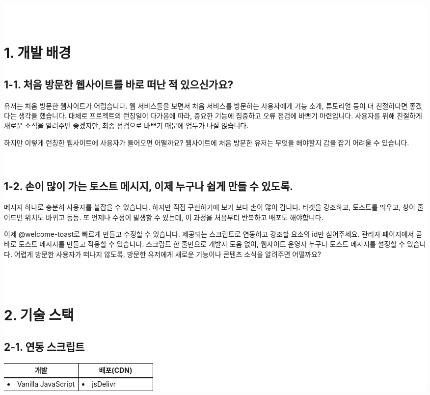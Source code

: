 

<br>
<br>

# 1. 개발 배경

## 1-1. 처음 방문한 웹사이트를 바로 떠난 적 있으신가요?

유저는 처음 방문한 웹사이트가 어렵습니다. 웹 서비스들을 보면서 처음 서비스를 방문하는 사용자에게 기능 소개, 튜토리얼 등이 더 친절하다면 좋겠다는 생각을 했습니다. 대체로 프로젝트의 런칭일이 다가옴에 따라, 중요한 기능에 집중하고 오류 점검에 바쁘기 마련입니다. 사용자를 위해 친절하게 새로운 소식을 알려주면 좋겠지만, 최종 점검으로 바쁘기 때문에 엄두가 나질 않습니다.

하지만 이렇게 런칭한 웹사이트에 사용자가 들어오면 어떨까요? 웹사이트에 처음 방문한 유저는 무엇을 해야할지 감을 잡기 어려울 수 있습니다.

<br>

## 1-2. 손이 많이 가는 토스트 메시지, 이제 누구나 쉽게 만들 수 있도록.

메시지 하나로 충분히 사용자를 붙잡을 수 있습니다. 하지만 직접 구현하기에 보기 보다 손이 많이 갑니다. 타겟을 강조하고, 토스트를 띄우고, 창이 줄어드면 위치도 바뀌고 등등. 또 언제나 수정이 발생할 수 있는데, 이 과정을 처음부터 반복하고 배포도 해야합니다.

이제 @welcome-toast로 빠르게 만들고 수정할 수 있습니다. 제공되는 스크립트로 연동하고 강조할 요소의 id만 심어주세요. 관리자 페이지에서 곧바로 토스트 메시지를 만들고 적용할 수 있습니다. 스크립트 한 줄만으로 개발자 도움 없이, 웹사이트 운영자 누구나 토스트 메시지를 설정할 수 있습니다. 어렵게 방문한 사용자가 떠나지 않도록, 방문한 유저에게 새로운 기능이나 콘텐츠 소식을 알려주면 어떨까요?


<br>
<br>

# 2. 기술 스택

## 2-1. 연동 스크립트

<table>
  <thead>
    <tr style="border-bottom: 2px solid #000000">
      <th style="width: 50%; border-right: 1px solid #000000">개발</th>
      <th style="width: 50%; border-right: 1px solid #000000">배포(CDN)</th>
    </tr>
  </thead>
  <tbody>
    <tr>
      <td style="border-right: 1px solid #000000">
        <li>Vanilla JavaScript</li>
      </td>
      <td style="border-right: 1px solid #000000; vertical-align: top">
        <li>jsDelivr</li>
      </td>
    </tr>
  </tbody>
</table>
